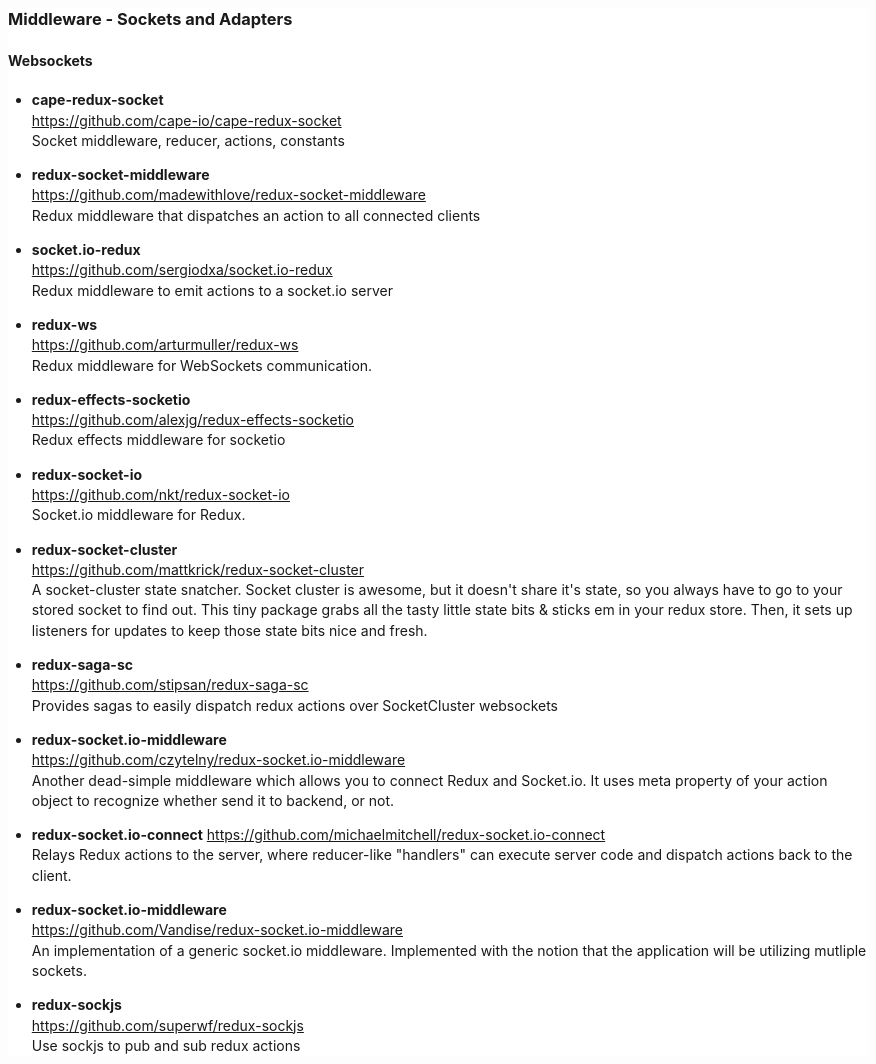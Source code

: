 ### Middleware - Sockets and Adapters


#### Websockets

- **cape-redux-socket**  
  https://github.com/cape-io/cape-redux-socket  
  Socket middleware, reducer, actions, constants
  
- **redux-socket-middleware**  
  https://github.com/madewithlove/redux-socket-middleware  
  Redux middleware that dispatches an action to all connected clients
  
- **socket.io-redux**  
  https://github.com/sergiodxa/socket.io-redux  
  Redux middleware to emit actions to a socket.io server
  
- **redux-ws**  
  https://github.com/arturmuller/redux-ws  
  Redux middleware for WebSockets communication.
  
- **redux-effects-socketio**  
  https://github.com/alexjg/redux-effects-socketio  
  Redux effects middleware for socketio
  
- **redux-socket-io**  
  https://github.com/nkt/redux-socket-io  
  Socket.io middleware for Redux.
  
- **redux-socket-cluster**  
  https://github.com/mattkrick/redux-socket-cluster  
  A socket-cluster state snatcher.  Socket cluster is awesome, but it doesn't share it's state, so you always have to go to your stored socket to find out. This tiny package grabs all the tasty little state bits & sticks em in your redux store. Then, it sets up listeners for updates to keep those state bits nice and fresh.
  
- **redux-saga-sc**  
  https://github.com/stipsan/redux-saga-sc  
  Provides sagas to easily dispatch redux actions over SocketCluster websockets
  
- **redux-socket.io-middleware**  
  https://github.com/czytelny/redux-socket.io-middleware  
  Another dead-simple middleware which allows you to connect Redux and Socket.io. It uses meta property of your action object to recognize whether send it to backend, or not. 
  
- **redux-socket.io-connect**
  https://github.com/michaelmitchell/redux-socket.io-connect  
  Relays Redux actions to the server, where reducer-like "handlers" can execute server code and dispatch actions back to the client.
  
- **redux-socket.io-middleware**  
  https://github.com/Vandise/redux-socket.io-middleware  
  An implementation of a generic socket.io middleware. Implemented with the notion that the application will be utilizing mutliple sockets.
  
- **redux-sockjs**  
  https://github.com/superwf/redux-sockjs  
  Use sockjs to pub and sub redux actions
  